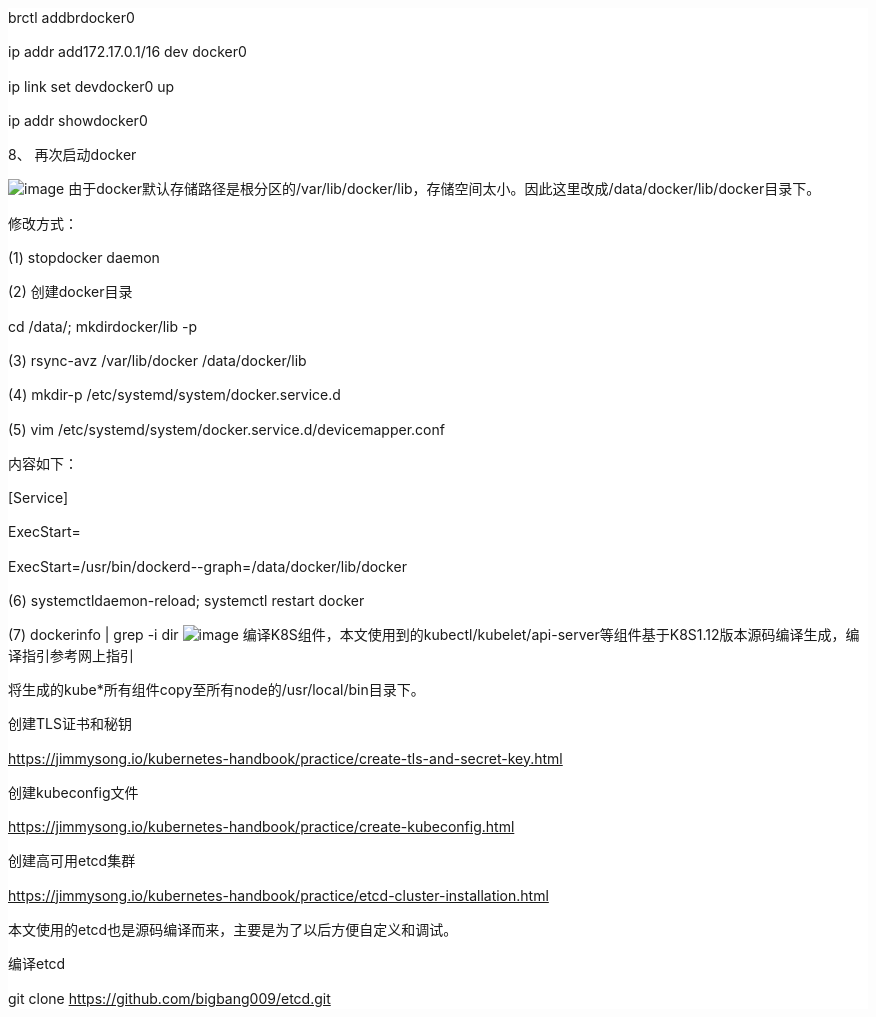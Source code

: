 brctl addbrdocker0

ip addr add172.17.0.1/16 dev docker0

ip link set devdocker0 up

ip addr showdocker0

8、 再次启动docker

![image](https://user-images.githubusercontent.com/36918717/176896897-2d1f112e-665e-40d3-97f8-cb212cc8f51d.png)
由于docker默认存储路径是根分区的/var/lib/docker/lib，存储空间太小。因此这里改成/data/docker/lib/docker目录下。

修改方式：

(1)   stopdocker daemon

(2)   创建docker目录

cd /data/; mkdirdocker/lib -p

(3)   rsync-avz /var/lib/docker /data/docker/lib

(4)   mkdir-p  /etc/systemd/system/docker.service.d

(5)   vim /etc/systemd/system/docker.service.d/devicemapper.conf

内容如下：

[Service]

ExecStart=

ExecStart=/usr/bin/dockerd--graph=/data/docker/lib/docker

(6)   systemctldaemon-reload; systemctl restart docker

(7)   dockerinfo | grep -i dir
![image](https://user-images.githubusercontent.com/36918717/176896917-d3c8056b-b0dc-486a-86a4-3a3fb238e2a1.png)
编译K8S组件，本文使用到的kubectl/kubelet/api-server等组件基于K8S1.12版本源码编译生成，编译指引参考网上指引

将生成的kube*所有组件copy至所有node的/usr/local/bin目录下。

 

 

创建TLS证书和秘钥

https://jimmysong.io/kubernetes-handbook/practice/create-tls-and-secret-key.html

创建kubeconfig文件

https://jimmysong.io/kubernetes-handbook/practice/create-kubeconfig.html

创建高可用etcd集群

https://jimmysong.io/kubernetes-handbook/practice/etcd-cluster-installation.html

本文使用的etcd也是源码编译而来，主要是为了以后方便自定义和调试。

编译etcd

git clone https://github.com/bigbang009/etcd.git
